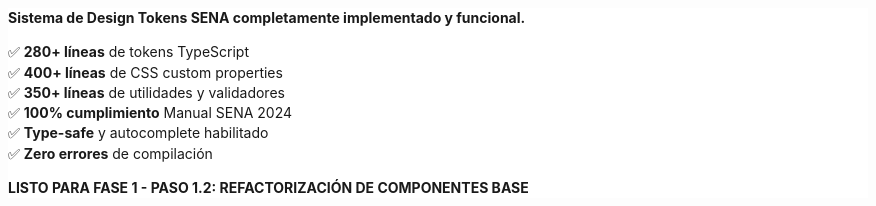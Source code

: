 **Sistema de Design Tokens SENA completamente implementado y funcional.**

✅ **280+ líneas** de tokens TypeScript  
✅ **400+ líneas** de CSS custom properties  
✅ **350+ líneas** de utilidades y validadores  
✅ **100% cumplimiento** Manual SENA 2024  
✅ **Type-safe** y autocomplete habilitado  
✅ **Zero errores** de compilación

**LISTO PARA FASE 1 - PASO 1.2: REFACTORIZACIÓN DE COMPONENTES BASE**
